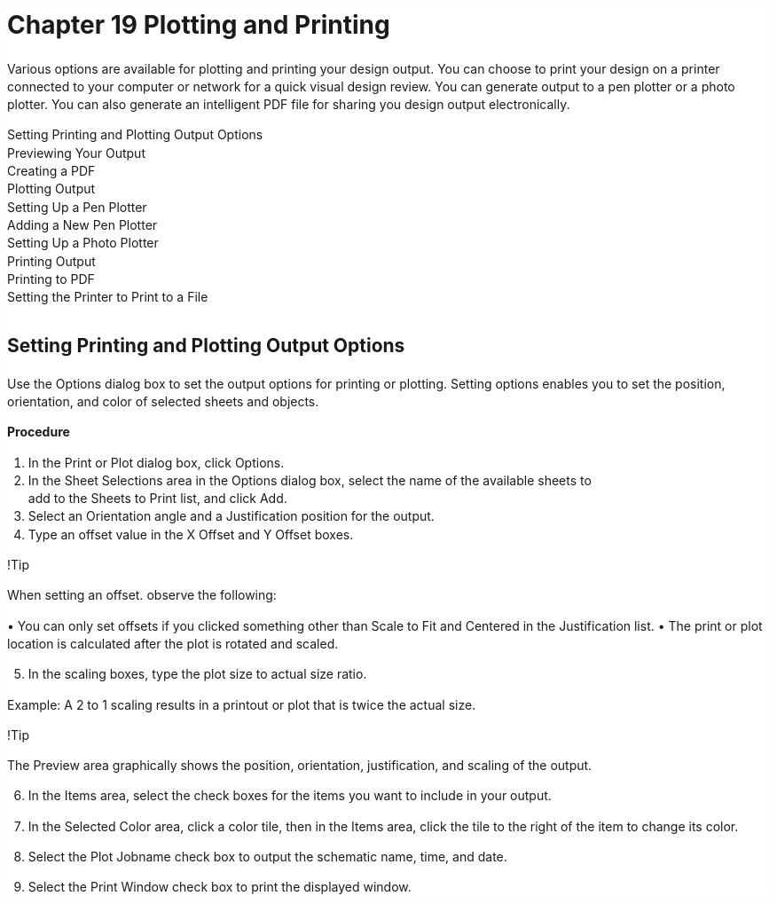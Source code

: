 # Chapter 19 Plotting and Printing  

Various options are available for plotting and printing your design output. You can choose to print your design on a printer connected to your computer or network for a quick visual design review. You can generate output to a pen plotter or a photo plotter. You can also generate an intelligent PDF file for sharing you design output electronically.  

Setting Printing and Plotting Output Options   
Previewing Your Output   
Creating a PDF   
Plotting Output   
Setting Up a Pen Plotter   
Adding a New Pen Plotter   
Setting Up a Photo Plotter   
Printing Output   
Printing to PDF   
Setting the Printer to Print to a File  

## Setting Printing and Plotting Output Options

Use the Options dialog box to set the output options for printing or plotting. Setting options enables you to set the position, orientation, and color of selected sheets and objects.  

**Procedure** 

1. In the Print or Plot dialog box, click Options.   
2. In the Sheet Selections area in the Options dialog box, select the name of the available sheets to   
   add to the Sheets to Print list, and click Add.   
3. Select an Orientation angle and a Justification position for the output.   
4. Type an offset value in the X Offset and Y Offset boxes.  

!Tip  

When setting an offset. observe the following:  

• You can only set offsets if you clicked something other than Scale to Fit and Centered in the Justification list. • The print or plot location is calculated after the plot is rotated and scaled.  

5. In the scaling boxes, type the plot size to actual size ratio.  

Example: A 2 to 1 scaling results in a printout or plot that is twice the actual size.  

!Tip  

The Preview area graphically shows the position, orientation, justification, and scaling of the output.  

6. In the Items area, select the check boxes for the items you want to include in your output.  

7. In the Selected Color area, click a color tile, then in the Items area, click the tile to the right of the item to change its color.  

8. Select the Plot Jobname check box to output the schematic name, time, and date.  

9. Select the Print Window check box to print the displayed window.  
